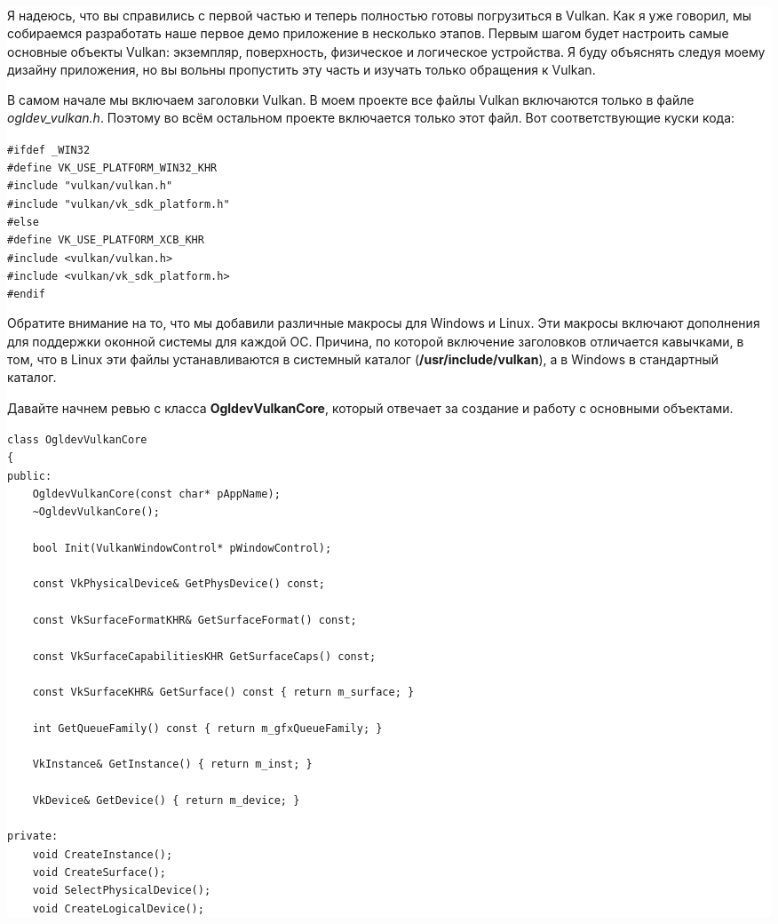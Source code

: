 Я надеюсь, что вы справились с первой частью и теперь полностью готовы
погрузиться в Vulkan. Как я уже говорил, мы собираемся разработать наше первое
демо приложение в несколько этапов. Первым шагом будет настроить самые основные
объекты Vulkan: экземпляр, поверхность, физическое и логическое устройства.
Я буду объяснять следуя моему дизайну приложения, но вы вольны пропустить эту
часть и изучать только обращения к Vulkan.

В самом начале мы включаем заголовки Vulkan. В моем проекте все файлы Vulkan
включаются только в файле *ogldev_vulkan.h*. Поэтому во всём остальном проекте
включается только этот файл. Вот соответствующие куски кода:

    #ifdef _WIN32
    #define VK_USE_PLATFORM_WIN32_KHR
    #include "vulkan/vulkan.h"
    #include "vulkan/vk_sdk_platform.h"
    #else
    #define VK_USE_PLATFORM_XCB_KHR
    #include <vulkan/vulkan.h>
    #include <vulkan/vk_sdk_platform.h>
    #endif

Обратите внимание на то, что мы добавили различные макросы для Windows и Linux.
Эти макросы включают дополнения для поддержки оконной системы для каждой ОС.
Причина, по которой включение заголовков отличается кавычками, в том, что в
Linux эти файлы устанавливаются в системный каталог (**/usr/include/vulkan**),
а в Windows в стандартный каталог.

Давайте начнем ревью с класса **OgldevVulkanCore**, который отвечает за создание
и работу с основными объектами.

    class OgldevVulkanCore
    {
    public:
        OgldevVulkanCore(const char* pAppName);
        ~OgldevVulkanCore();

        bool Init(VulkanWindowControl* pWindowControl);

        const VkPhysicalDevice& GetPhysDevice() const;

        const VkSurfaceFormatKHR& GetSurfaceFormat() const;

        const VkSurfaceCapabilitiesKHR GetSurfaceCaps() const;

        const VkSurfaceKHR& GetSurface() const { return m_surface; }

        int GetQueueFamily() const { return m_gfxQueueFamily; }

        VkInstance& GetInstance() { return m_inst; }

        VkDevice& GetDevice() { return m_device; }

    private:
        void CreateInstance();
        void CreateSurface();
        void SelectPhysicalDevice();
        void CreateLogicalDevice();
